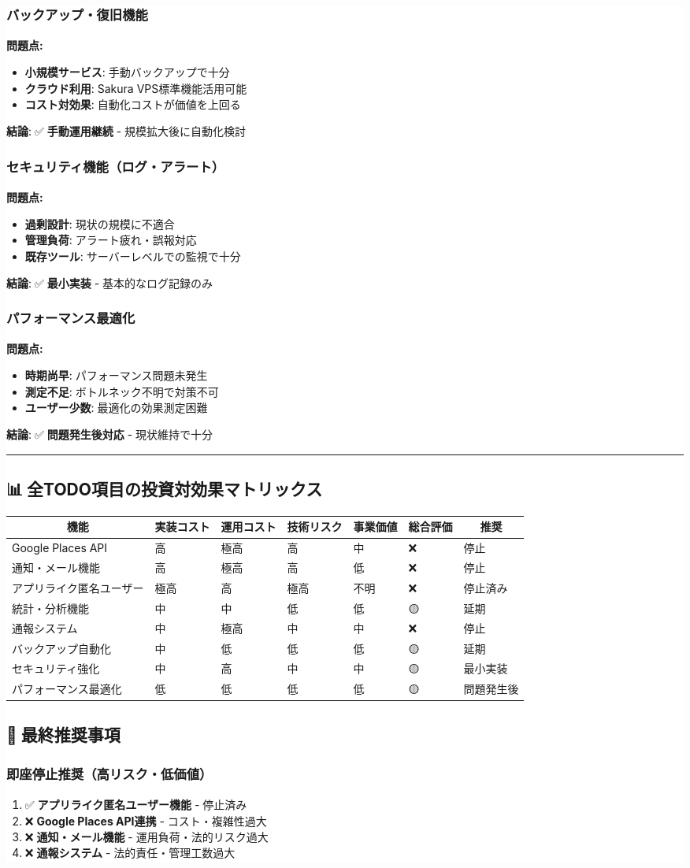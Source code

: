 ### バックアップ・復旧機能

**問題点:**
- **小規模サービス**: 手動バックアップで十分
- **クラウド利用**: Sakura VPS標準機能活用可能
- **コスト対効果**: 自動化コストが価値を上回る

**結論**: ✅ **手動運用継続** - 規模拡大後に自動化検討

### セキュリティ機能（ログ・アラート）

**問題点:**
- **過剰設計**: 現状の規模に不適合
- **管理負荷**: アラート疲れ・誤報対応
- **既存ツール**: サーバーレベルでの監視で十分

**結論**: ✅ **最小実装** - 基本的なログ記録のみ

### パフォーマンス最適化

**問題点:**
- **時期尚早**: パフォーマンス問題未発生
- **測定不足**: ボトルネック不明で対策不可
- **ユーザー少数**: 最適化の効果測定困難

**結論**: ✅ **問題発生後対応** - 現状維持で十分

---

## 📊 全TODO項目の投資対効果マトリックス

| 機能 | 実装コスト | 運用コスト | 技術リスク | 事業価値 | 総合評価 | 推奨 |
|------|------------|------------|------------|----------|----------|------|
| Google Places API | 高 | 極高 | 高 | 中 | ❌ | 停止 |
| 通知・メール機能 | 高 | 極高 | 高 | 低 | ❌ | 停止 |
| アプリライク匿名ユーザー | 極高 | 高 | 極高 | 不明 | ❌ | 停止済み |
| 統計・分析機能 | 中 | 中 | 低 | 低 | 🟡 | 延期 |
| 通報システム | 中 | 極高 | 中 | 中 | ❌ | 停止 |
| バックアップ自動化 | 中 | 低 | 低 | 低 | 🟡 | 延期 |
| セキュリティ強化 | 中 | 高 | 中 | 中 | 🟡 | 最小実装 |
| パフォーマンス最適化 | 低 | 低 | 低 | 低 | 🟡 | 問題発生後 |

## 🎯 最終推奨事項

### 即座停止推奨（高リスク・低価値）
1. ✅ **アプリライク匿名ユーザー機能** - 停止済み
2. ❌ **Google Places API連携** - コスト・複雑性過大
3. ❌ **通知・メール機能** - 運用負荷・法的リスク過大
4. ❌ **通報システム** - 法的責任・管理工数過大
